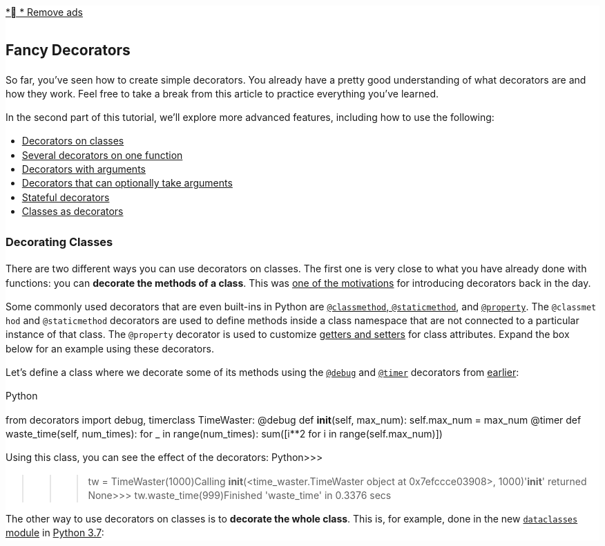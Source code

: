  [*  * Remove ads](https://realpython.com/account/join/)

## Fancy Decorators

So far, you’ve seen how to create simple decorators. You already have a pretty good understanding of what decorators are and how they work. Feel free to take a break from this article to practice everything you’ve learned.

In the second part of this tutorial, we’ll explore more advanced features, including how to use the following:

- [Decorators on classes](https://realpython.com/primer-on-python-decorators/#decorating-classes)
- [Several decorators on one function](https://realpython.com/primer-on-python-decorators/#nesting-decorators)
- [Decorators with arguments](https://realpython.com/primer-on-python-decorators/#decorators-with-arguments)
- [Decorators that can optionally take arguments](https://realpython.com/primer-on-python-decorators/#both-please-but-never-mind-the-bread)
- [Stateful decorators](https://realpython.com/primer-on-python-decorators/#stateful-decorators)
- [Classes as decorators](https://realpython.com/primer-on-python-decorators/#classes-as-decorators)

### Decorating Classes

There are two different ways you can use decorators on classes. The first one is very close to what you have already done with functions: you can **decorate the methods of a class**. This was [one of the motivations](https://www.python.org/dev/peps/pep-0318/#motivation) for introducing decorators back in the day.

Some commonly used decorators that are even built-ins in Python are [`@classmethod`, `@staticmethod`](https://realpython.com/instance-class-and-static-methods-demystified/), and [`@property`](https://docs.python.org/library/functions.html#property). The `@classmethod` and `@staticmethod` decorators are used to define methods inside a class namespace that are not connected to a particular instance of that class. The `@property` decorator is used to customize [getters and setters](https://docs.python.org/howto/descriptor.html#properties) for class attributes. Expand the box below for an example using these decorators.

Let’s define a class where we decorate some of its methods using the [`@debug`](https://realpython.com/primer-on-python-decorators/#debugging-code) and [`@timer`](https://realpython.com/primer-on-python-decorators/#timing-functions) decorators from [earlier](https://realpython.com/primer-on-python-decorators/#a-few-real-world-examples):

Python

from  decorators  import  debug,  timerclass  TimeWaster:  @debug  def  __init__(self,  max_num):  self.max_num  =  max_num  @timer  def  waste_time(self,  num_times):  for  _  in  range(num_times):  sum([i**2  for  i  in  range(self.max_num)])

Using this class, you can see the effect of the decorators:
Python>>>

>>> tw  =  TimeWaster(1000)Calling __init__(<time_waster.TimeWaster object at 0x7efccce03908>, 1000)'__init__' returned None>>> tw.waste_time(999)Finished 'waste_time' in 0.3376 secs

The other way to use decorators on classes is to **decorate the whole class**. This is, for example, done in the new [`dataclasses` module](https://realpython.com/python-data-classes/) in [Python 3.7](https://realpython.com/python37-new-features/):
